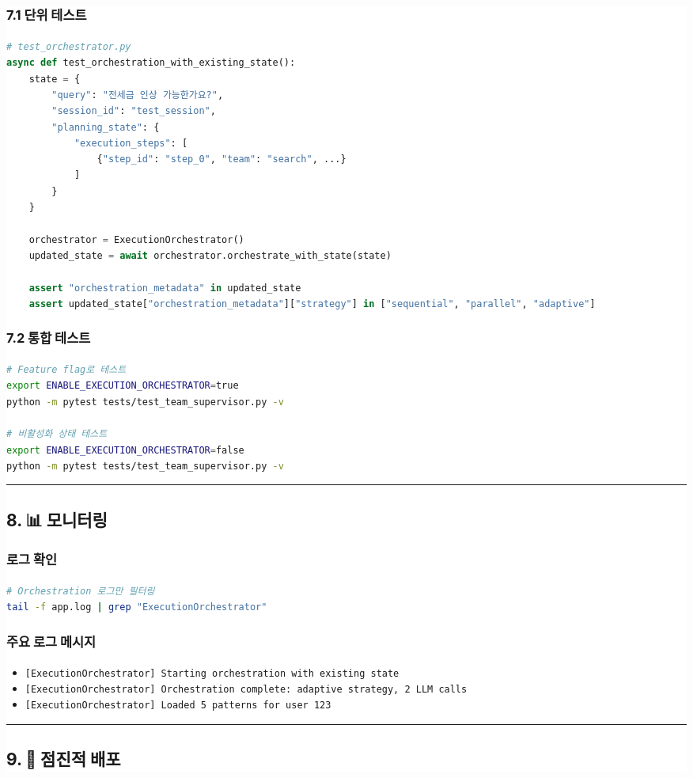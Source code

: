 ### 7.1 단위 테스트
```python
# test_orchestrator.py
async def test_orchestration_with_existing_state():
    state = {
        "query": "전세금 인상 가능한가요?",
        "session_id": "test_session",
        "planning_state": {
            "execution_steps": [
                {"step_id": "step_0", "team": "search", ...}
            ]
        }
    }

    orchestrator = ExecutionOrchestrator()
    updated_state = await orchestrator.orchestrate_with_state(state)

    assert "orchestration_metadata" in updated_state
    assert updated_state["orchestration_metadata"]["strategy"] in ["sequential", "parallel", "adaptive"]
```

### 7.2 통합 테스트
```bash
# Feature flag로 테스트
export ENABLE_EXECUTION_ORCHESTRATOR=true
python -m pytest tests/test_team_supervisor.py -v

# 비활성화 상태 테스트
export ENABLE_EXECUTION_ORCHESTRATOR=false
python -m pytest tests/test_team_supervisor.py -v
```

---

## 8. 📊 모니터링

### 로그 확인
```bash
# Orchestration 로그만 필터링
tail -f app.log | grep "ExecutionOrchestrator"
```

### 주요 로그 메시지
- `[ExecutionOrchestrator] Starting orchestration with existing state`
- `[ExecutionOrchestrator] Orchestration complete: adaptive strategy, 2 LLM calls`
- `[ExecutionOrchestrator] Loaded 5 patterns for user 123`

---

## 9. 🚀 점진적 배포
